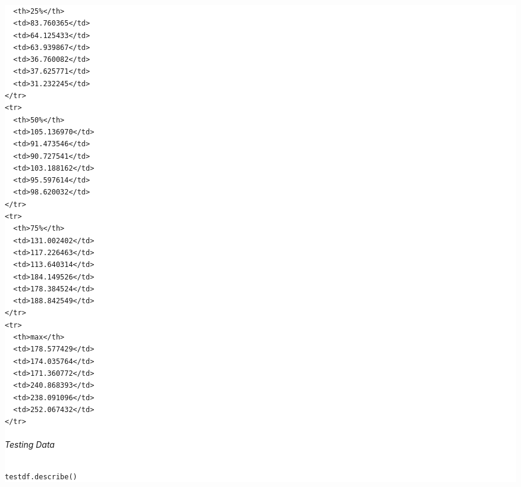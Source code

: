       <th>25%</th>
      <td>83.760365</td>
      <td>64.125433</td>
      <td>63.939867</td>
      <td>36.760082</td>
      <td>37.625771</td>
      <td>31.232245</td>
    </tr>
    <tr>
      <th>50%</th>
      <td>105.136970</td>
      <td>91.473546</td>
      <td>90.727541</td>
      <td>103.188162</td>
      <td>95.597614</td>
      <td>98.620032</td>
    </tr>
    <tr>
      <th>75%</th>
      <td>131.002402</td>
      <td>117.226463</td>
      <td>113.640314</td>
      <td>184.149526</td>
      <td>178.384524</td>
      <td>188.842549</td>
    </tr>
    <tr>
      <th>max</th>
      <td>178.577429</td>
      <td>174.035764</td>
      <td>171.360772</td>
      <td>240.868393</td>
      <td>238.091096</td>
      <td>252.067432</td>
    </tr>
  </tbody>
</table>
</div>



###### Testing Data


```python
testdf.describe()
```




<div>
<style scoped>
    .dataframe tbody tr th:only-of-type {
        vertical-align: middle;
    }
